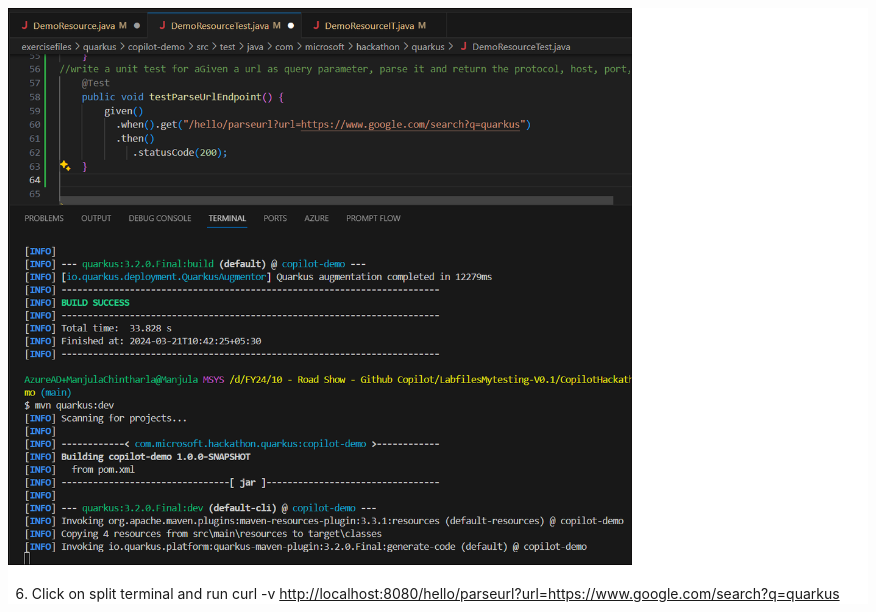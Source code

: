 <img src="./media/image67.png" style="width:6.5in;height:5.8in"
alt="A screenshot of a computer program Description automatically generated" />

6.  Click on split terminal and run curl -v
    <http://localhost:8080/hello/parseurl?url=https://www.google.com/search?q=quarkus>
